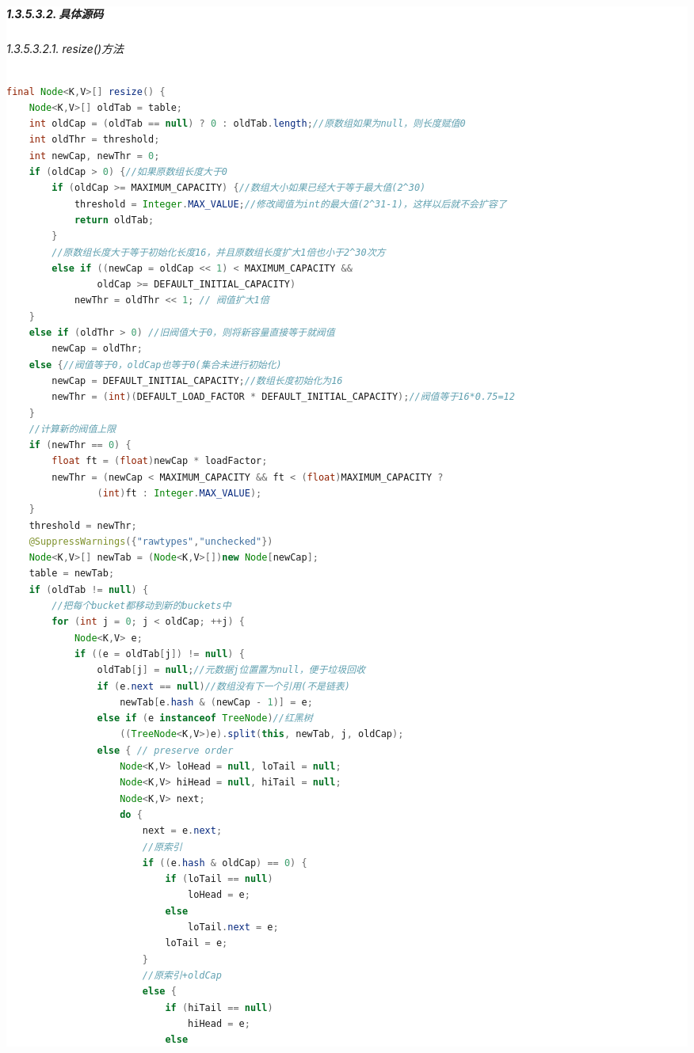 ##### 1.3.5.3.2. 具体源码

###### 1.3.5.3.2.1. resize()方法
```java
final Node<K,V>[] resize() {
    Node<K,V>[] oldTab = table;
    int oldCap = (oldTab == null) ? 0 : oldTab.length;//原数组如果为null，则长度赋值0
    int oldThr = threshold;
    int newCap, newThr = 0;
    if (oldCap > 0) {//如果原数组长度大于0
        if (oldCap >= MAXIMUM_CAPACITY) {//数组大小如果已经大于等于最大值(2^30)
            threshold = Integer.MAX_VALUE;//修改阈值为int的最大值(2^31-1)，这样以后就不会扩容了
            return oldTab;
        }
        //原数组长度大于等于初始化长度16，并且原数组长度扩大1倍也小于2^30次方
        else if ((newCap = oldCap << 1) < MAXIMUM_CAPACITY &&
                oldCap >= DEFAULT_INITIAL_CAPACITY)
            newThr = oldThr << 1; // 阀值扩大1倍
    }
    else if (oldThr > 0) //旧阀值大于0，则将新容量直接等于就阀值 
        newCap = oldThr;
    else {//阀值等于0，oldCap也等于0(集合未进行初始化)
        newCap = DEFAULT_INITIAL_CAPACITY;//数组长度初始化为16
        newThr = (int)(DEFAULT_LOAD_FACTOR * DEFAULT_INITIAL_CAPACITY);//阀值等于16*0.75=12
    }
    //计算新的阀值上限
    if (newThr == 0) {
        float ft = (float)newCap * loadFactor;
        newThr = (newCap < MAXIMUM_CAPACITY && ft < (float)MAXIMUM_CAPACITY ?
                (int)ft : Integer.MAX_VALUE);
    }
    threshold = newThr;
    @SuppressWarnings({"rawtypes","unchecked"})
    Node<K,V>[] newTab = (Node<K,V>[])new Node[newCap];
    table = newTab;
    if (oldTab != null) {
        //把每个bucket都移动到新的buckets中
        for (int j = 0; j < oldCap; ++j) {
            Node<K,V> e;
            if ((e = oldTab[j]) != null) {
                oldTab[j] = null;//元数据j位置置为null，便于垃圾回收
                if (e.next == null)//数组没有下一个引用(不是链表)
                    newTab[e.hash & (newCap - 1)] = e;
                else if (e instanceof TreeNode)//红黑树
                    ((TreeNode<K,V>)e).split(this, newTab, j, oldCap);
                else { // preserve order
                    Node<K,V> loHead = null, loTail = null;
                    Node<K,V> hiHead = null, hiTail = null;
                    Node<K,V> next;
                    do {
                        next = e.next;
                        //原索引
                        if ((e.hash & oldCap) == 0) {
                            if (loTail == null)
                                loHead = e;
                            else
                                loTail.next = e;
                            loTail = e;
                        }
                        //原索引+oldCap
                        else {
                            if (hiTail == null)
                                hiHead = e;
                            else
```
